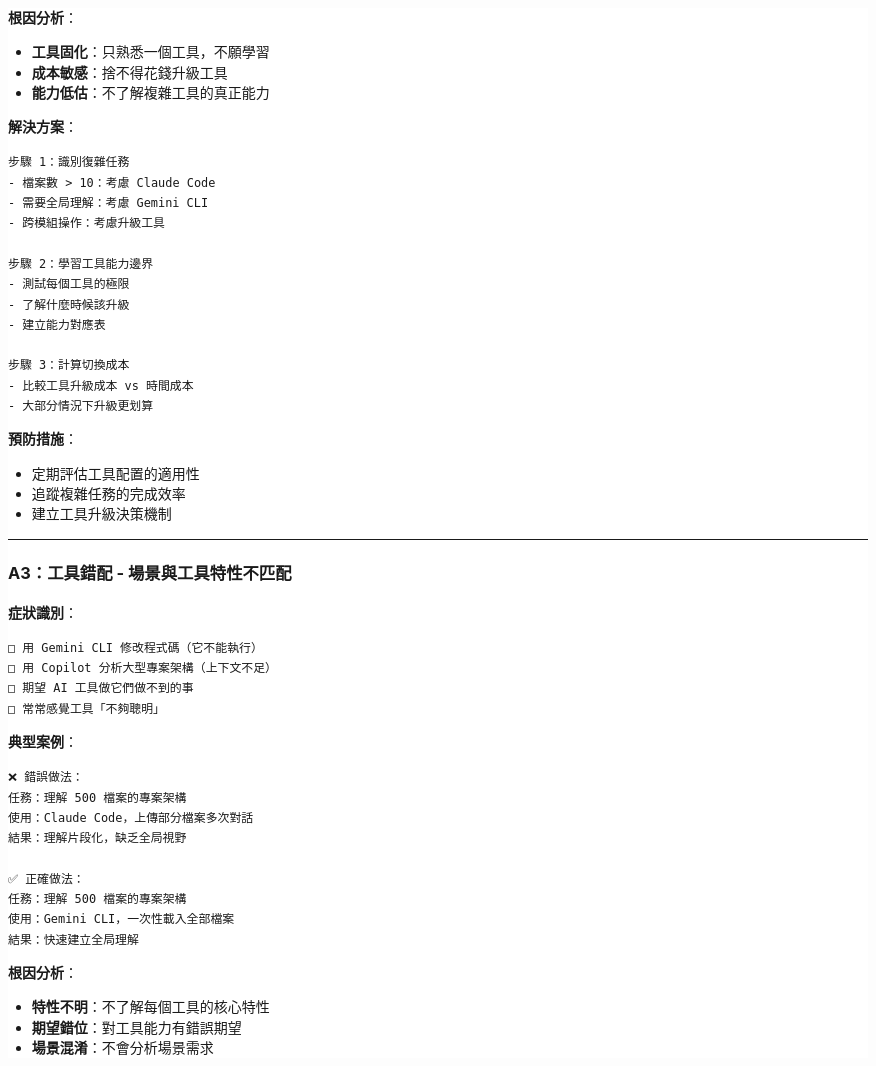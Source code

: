 **根因分析**：
- **工具固化**：只熟悉一個工具，不願學習
- **成本敏感**：捨不得花錢升級工具
- **能力低估**：不了解複雜工具的真正能力

**解決方案**：
```
步驟 1：識別復雜任務
- 檔案數 > 10：考慮 Claude Code
- 需要全局理解：考慮 Gemini CLI
- 跨模組操作：考慮升級工具

步驟 2：學習工具能力邊界
- 測試每個工具的極限
- 了解什麼時候該升級
- 建立能力對應表

步驟 3：計算切換成本
- 比較工具升級成本 vs 時間成本
- 大部分情況下升級更划算
```

**預防措施**：
- 定期評估工具配置的適用性
- 追蹤複雜任務的完成效率
- 建立工具升級決策機制

---

### A3：工具錯配 - 場景與工具特性不匹配

**症狀識別**：
```
□ 用 Gemini CLI 修改程式碼（它不能執行）
□ 用 Copilot 分析大型專案架構（上下文不足）
□ 期望 AI 工具做它們做不到的事
□ 常常感覺工具「不夠聰明」
```

**典型案例**：
```
❌ 錯誤做法：
任務：理解 500 檔案的專案架構
使用：Claude Code，上傳部分檔案多次對話
結果：理解片段化，缺乏全局視野

✅ 正確做法：
任務：理解 500 檔案的專案架構
使用：Gemini CLI，一次性載入全部檔案
結果：快速建立全局理解
```

**根因分析**：
- **特性不明**：不了解每個工具的核心特性
- **期望錯位**：對工具能力有錯誤期望
- **場景混淆**：不會分析場景需求
